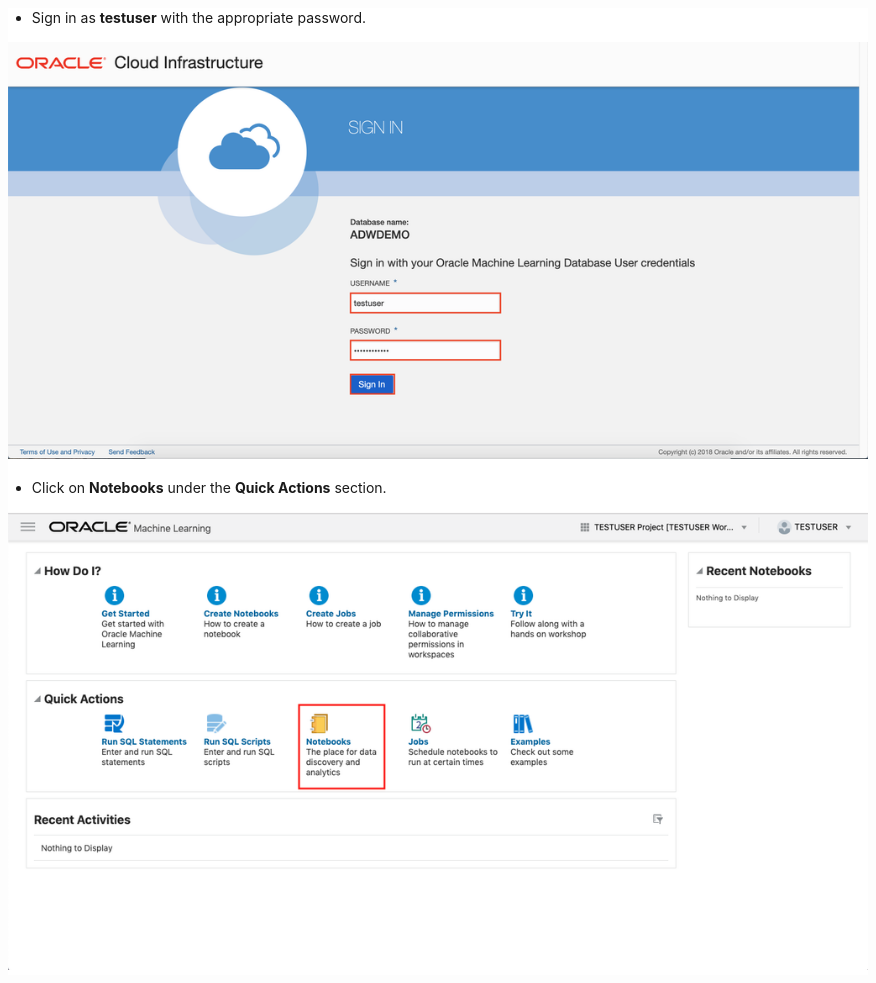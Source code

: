 -   Sign in as **testuser** with the appropriate password.

![](./images/19.png " ")

-   Click on **Notebooks** under the **Quick Actions** section.

![](./images/20.png " ")
